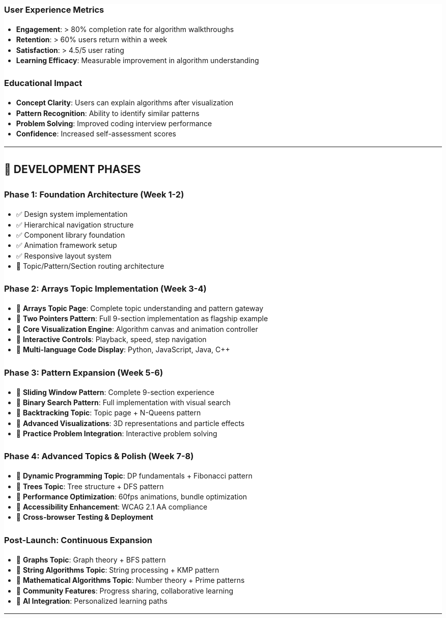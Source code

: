 ### **User Experience Metrics**
- **Engagement**: > 80% completion rate for algorithm walkthroughs
- **Retention**: > 60% users return within a week
- **Satisfaction**: > 4.5/5 user rating
- **Learning Efficacy**: Measurable improvement in algorithm understanding

### **Educational Impact**
- **Concept Clarity**: Users can explain algorithms after visualization
- **Pattern Recognition**: Ability to identify similar patterns
- **Problem Solving**: Improved coding interview performance
- **Confidence**: Increased self-assessment scores

---

## 🚀 **DEVELOPMENT PHASES**

### **Phase 1: Foundation Architecture (Week 1-2)**
- ✅ Design system implementation
- ✅ Hierarchical navigation structure
- ✅ Component library foundation  
- ✅ Animation framework setup
- ✅ Responsive layout system
- 🎯 Topic/Pattern/Section routing architecture

### **Phase 2: Arrays Topic Implementation (Week 3-4)**
- 🎯 **Arrays Topic Page**: Complete topic understanding and pattern gateway
- 🎯 **Two Pointers Pattern**: Full 9-section implementation as flagship example
- 🎯 **Core Visualization Engine**: Algorithm canvas and animation controller
- 🎯 **Interactive Controls**: Playback, speed, step navigation
- 🎯 **Multi-language Code Display**: Python, JavaScript, Java, C++

### **Phase 3: Pattern Expansion (Week 5-6)**
- 🎯 **Sliding Window Pattern**: Complete 9-section experience
- 🎯 **Binary Search Pattern**: Full implementation with visual search
- 🎯 **Backtracking Topic**: Topic page + N-Queens pattern
- 🎯 **Advanced Visualizations**: 3D representations and particle effects
- 🎯 **Practice Problem Integration**: Interactive problem solving

### **Phase 4: Advanced Topics & Polish (Week 7-8)**
- 🎯 **Dynamic Programming Topic**: DP fundamentals + Fibonacci pattern
- 🎯 **Trees Topic**: Tree structure + DFS pattern
- 🎯 **Performance Optimization**: 60fps animations, bundle optimization
- 🎯 **Accessibility Enhancement**: WCAG 2.1 AA compliance
- 🎯 **Cross-browser Testing & Deployment**

### **Post-Launch: Continuous Expansion**
- 🎯 **Graphs Topic**: Graph theory + BFS pattern
- 🎯 **String Algorithms Topic**: String processing + KMP pattern  
- 🎯 **Mathematical Algorithms Topic**: Number theory + Prime patterns
- 🎯 **Community Features**: Progress sharing, collaborative learning
- 🎯 **AI Integration**: Personalized learning paths

---